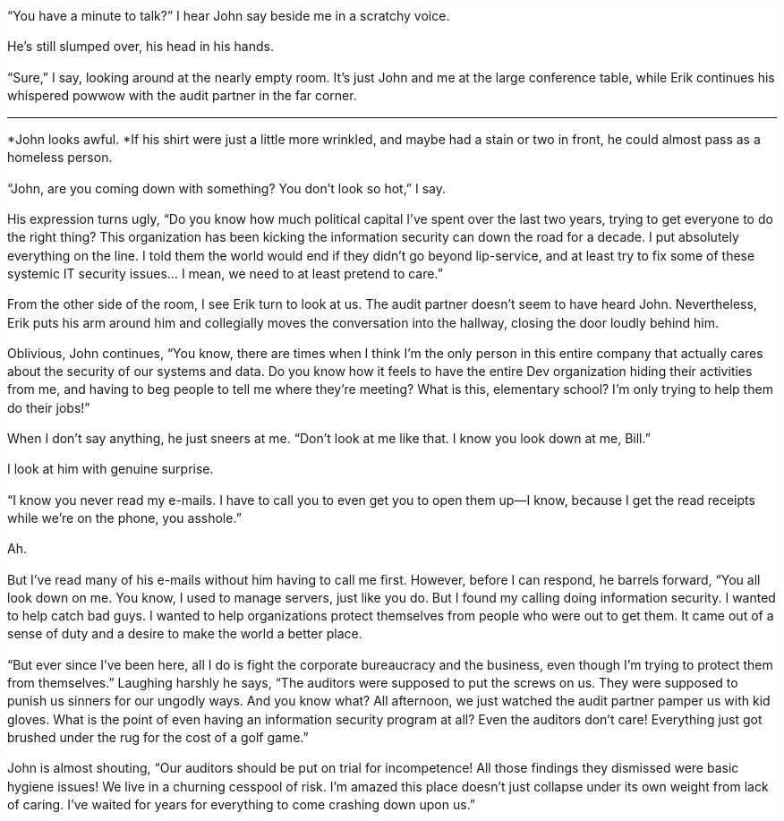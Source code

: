 “You have a minute to talk?” I hear John say beside me in a scratchy voice.

He’s still slumped over, his head in his hands.

“Sure,” I say, looking around at the nearly empty room. It’s just John and me at the large conference table, while Erik continues his whispered powwow with the audit partner in the far corner.

---

*John looks awful. *If his shirt were just a little more wrinkled, and maybe had a stain or two in front, he could almost pass as a homeless person.

“John, are you coming down with something? You don’t look so hot,” I say.

His expression turns ugly, “Do you know how much political capital I’ve spent over the last two years, trying to get everyone to do the right thing? This organization has been kicking the information security can down the road for a decade. I put absolutely everything on the line. I told them the world would end if they didn’t go beyond lip-service, and at least try to fix some of these systemic IT security issues… I mean, we need to at least pretend to care.”

From the other side of the room, I see Erik turn to look at us. The audit partner doesn’t seem to have heard John. Nevertheless, Erik puts his arm around him and collegially moves the conversation into the hallway, closing the door loudly behind him.

Oblivious, John continues, “You know, there are times when I think I’m the only person in this entire company that actually cares about the security of our systems and data. Do you know how it feels to have the entire Dev organization hiding their activities from me, and having to beg people to tell me where they’re meeting? What is this, elementary school? I’m only trying to help them do their jobs!”

When I don’t say anything, he just sneers at me. “Don’t look at me like that. I know you look down at me, Bill.”

I look at him with genuine surprise.

“I know you never read my e-mails. I have to call you to even get you to open them up—I know, because I get the read receipts while we’re on the phone, you asshole.”

Ah.

But I’ve read many of his e-mails without him having to call me first. However, before I can respond, he barrels forward, “You all look down on me. You know, I used to manage servers, just like you do. But I found my calling doing information security. I wanted to help catch bad guys. I wanted to help organizations protect themselves from people who were out to get them. It came out of a sense of duty and a desire to make the world a better place.

“But ever since I’ve been here, all I do is fight the corporate bureaucracy and the business, even though I’m trying to protect them from themselves.” Laughing harshly he says, “The auditors were supposed to put the screws on us. They were supposed to punish us sinners for our ungodly ways. And you know what? All afternoon, we just watched the audit partner pamper us with kid gloves. What is the point of even having an information security program at all? Even the auditors don’t care! Everything just got brushed under the rug for the cost of a golf game.”

John is almost shouting, “Our auditors should be put on trial for incompetence! All those findings they dismissed were basic hygiene issues! We live in a churning cesspool of risk. I’m amazed this place doesn’t just collapse under its own weight from lack of caring. I’ve waited for years for everything to come crashing down upon us.”
